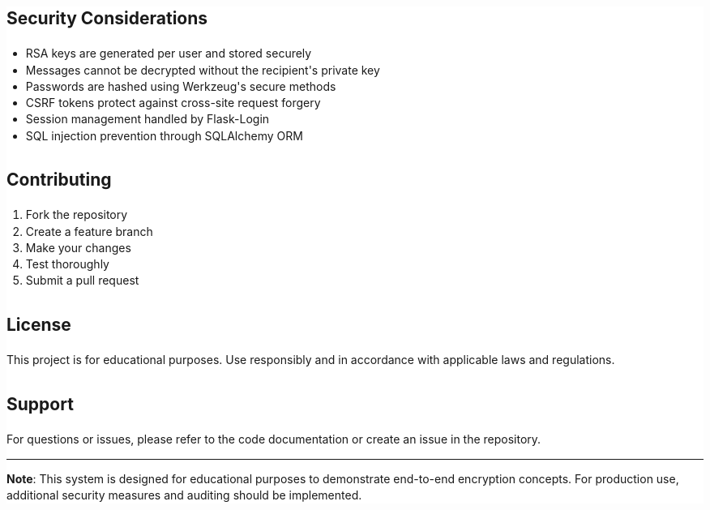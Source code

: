 ## Security Considerations

- RSA keys are generated per user and stored securely
- Messages cannot be decrypted without the recipient's private key
- Passwords are hashed using Werkzeug's secure methods
- CSRF tokens protect against cross-site request forgery
- Session management handled by Flask-Login
- SQL injection prevention through SQLAlchemy ORM

## Contributing

1. Fork the repository
2. Create a feature branch
3. Make your changes
4. Test thoroughly
5. Submit a pull request

## License

This project is for educational purposes. Use responsibly and in accordance with applicable laws and regulations.

## Support

For questions or issues, please refer to the code documentation or create an issue in the repository.

---

**Note**: This system is designed for educational purposes to demonstrate end-to-end encryption concepts. For production use, additional security measures and auditing should be implemented.